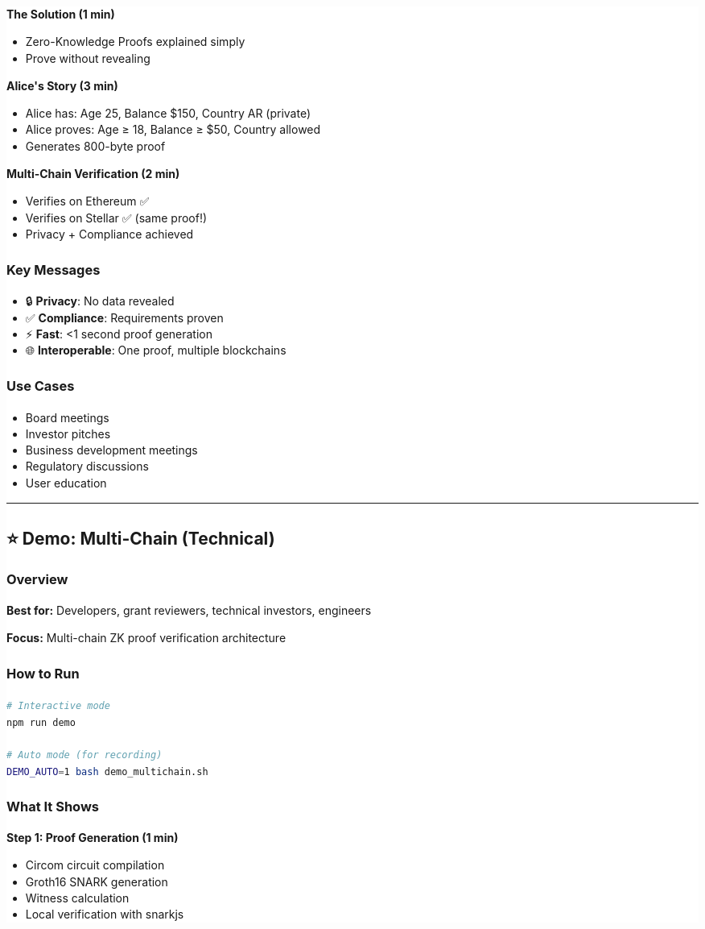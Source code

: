 **The Solution (1 min)**
- Zero-Knowledge Proofs explained simply
- Prove without revealing

**Alice's Story (3 min)**
- Alice has: Age 25, Balance $150, Country AR (private)
- Alice proves: Age ≥ 18, Balance ≥ $50, Country allowed
- Generates 800-byte proof

**Multi-Chain Verification (2 min)**
- Verifies on Ethereum ✅
- Verifies on Stellar ✅ (same proof!)
- Privacy + Compliance achieved

### Key Messages

- 🔒 **Privacy**: No data revealed
- ✅ **Compliance**: Requirements proven
- ⚡ **Fast**: <1 second proof generation
- 🌐 **Interoperable**: One proof, multiple blockchains

### Use Cases

- Board meetings
- Investor pitches
- Business development meetings
- Regulatory discussions
- User education

---

## ⭐ Demo: Multi-Chain (Technical)

### Overview

**Best for:** Developers, grant reviewers, technical investors, engineers

**Focus:** Multi-chain ZK proof verification architecture

### How to Run

```bash
# Interactive mode
npm run demo

# Auto mode (for recording)
DEMO_AUTO=1 bash demo_multichain.sh
```

### What It Shows

**Step 1: Proof Generation (1 min)**
- Circom circuit compilation
- Groth16 SNARK generation
- Witness calculation
- Local verification with snarkjs
